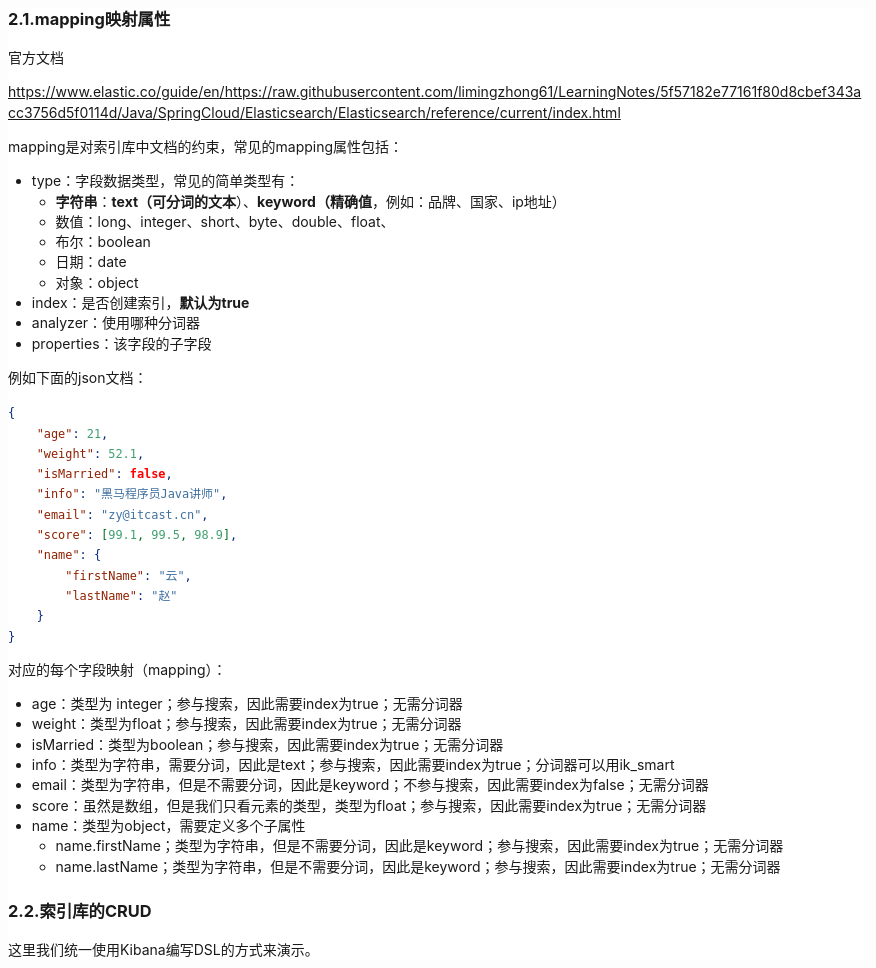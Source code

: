 

### 2.1.mapping映射属性

官方文档 

https://www.elastic.co/guide/en/https://raw.githubusercontent.com/limingzhong61/LearningNotes/5f57182e77161f80d8cbef343acc3756d5f0114d/Java/SpringCloud/Elasticsearch/Elasticsearch/reference/current/index.html

mapping是对索引库中文档的约束，常见的mapping属性包括：

- type：字段数据类型，常见的简单类型有：
  - **字符串**：**text（可分词的文本**）、**keyword（精确值**，例如：品牌、国家、ip地址）
  - 数值：long、integer、short、byte、double、float、
  - 布尔：boolean
  - 日期：date
  - 对象：object
- index：是否创建索引，**默认为true**
- analyzer：使用哪种分词器
- properties：该字段的子字段



例如下面的json文档：

```json
{
    "age": 21,
    "weight": 52.1,
    "isMarried": false,
    "info": "黑马程序员Java讲师",
    "email": "zy@itcast.cn",
    "score": [99.1, 99.5, 98.9],
    "name": {
        "firstName": "云",
        "lastName": "赵"
    }
}
```

对应的每个字段映射（mapping）：

- age：类型为 integer；参与搜索，因此需要index为true；无需分词器
- weight：类型为float；参与搜索，因此需要index为true；无需分词器
- isMarried：类型为boolean；参与搜索，因此需要index为true；无需分词器
- info：类型为字符串，需要分词，因此是text；参与搜索，因此需要index为true；分词器可以用ik_smart
- email：类型为字符串，但是不需要分词，因此是keyword；不参与搜索，因此需要index为false；无需分词器
- score：虽然是数组，但是我们只看元素的类型，类型为float；参与搜索，因此需要index为true；无需分词器
- name：类型为object，需要定义多个子属性
  - name.firstName；类型为字符串，但是不需要分词，因此是keyword；参与搜索，因此需要index为true；无需分词器
  - name.lastName；类型为字符串，但是不需要分词，因此是keyword；参与搜索，因此需要index为true；无需分词器

### 2.2.索引库的CRUD

这里我们统一使用Kibana编写DSL的方式来演示。
